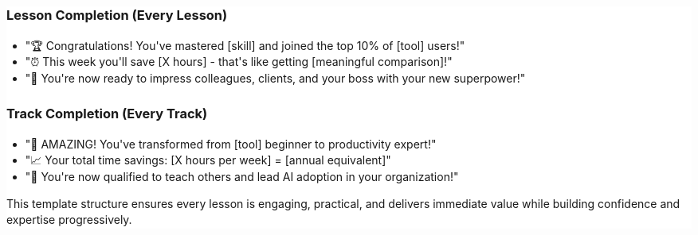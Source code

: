 ### **Lesson Completion** (Every Lesson)
- "🏆 Congratulations! You've mastered [skill] and joined the top 10% of [tool] users!"
- "⏰ This week you'll save [X hours] - that's like getting [meaningful comparison]!"
- "🎯 You're now ready to impress colleagues, clients, and your boss with your new superpower!"

### **Track Completion** (Every Track)
- "🎊 AMAZING! You've transformed from [tool] beginner to productivity expert!"
- "📈 Your total time savings: [X hours per week] = [annual equivalent]"
- "🌟 You're now qualified to teach others and lead AI adoption in your organization!"

This template structure ensures every lesson is engaging, practical, and delivers immediate value while building confidence and expertise progressively.

